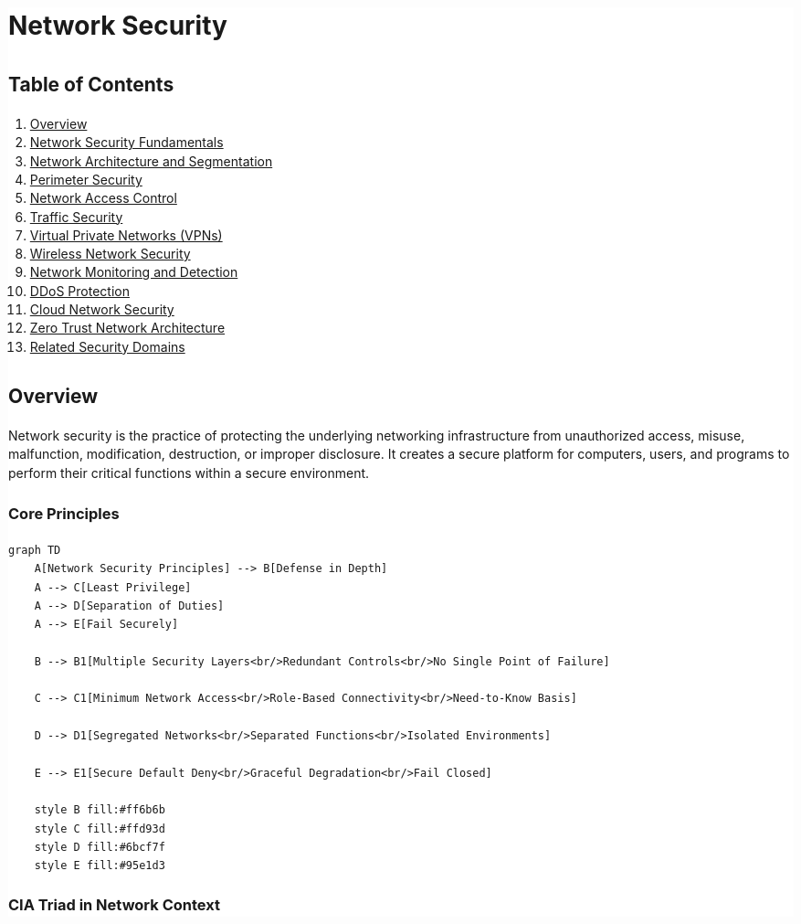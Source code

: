 # Network Security

## Table of Contents
1. [Overview](#overview)
2. [Network Security Fundamentals](#network-security-fundamentals)
3. [Network Architecture and Segmentation](#network-architecture-and-segmentation)
4. [Perimeter Security](#perimeter-security)
5. [Network Access Control](#network-access-control)
6. [Traffic Security](#traffic-security)
7. [Virtual Private Networks (VPNs)](#virtual-private-networks-vpns)
8. [Wireless Network Security](#wireless-network-security)
9. [Network Monitoring and Detection](#network-monitoring-and-detection)
10. [DDoS Protection](#ddos-protection)
11. [Cloud Network Security](#cloud-network-security)
12. [Zero Trust Network Architecture](#zero-trust-network-architecture)
13. [Related Security Domains](#related-security-domains)

## Overview

Network security is the practice of protecting the underlying networking infrastructure from unauthorized access, misuse, malfunction, modification, destruction, or improper disclosure. It creates a secure platform for computers, users, and programs to perform their critical functions within a secure environment.

### Core Principles

```mermaid
graph TD
    A[Network Security Principles] --> B[Defense in Depth]
    A --> C[Least Privilege]
    A --> D[Separation of Duties]
    A --> E[Fail Securely]
    
    B --> B1[Multiple Security Layers<br/>Redundant Controls<br/>No Single Point of Failure]
    
    C --> C1[Minimum Network Access<br/>Role-Based Connectivity<br/>Need-to-Know Basis]
    
    D --> D1[Segregated Networks<br/>Separated Functions<br/>Isolated Environments]
    
    E --> E1[Secure Default Deny<br/>Graceful Degradation<br/>Fail Closed]
    
    style B fill:#ff6b6b
    style C fill:#ffd93d
    style D fill:#6bcf7f
    style E fill:#95e1d3
```

### CIA Triad in Network Context
